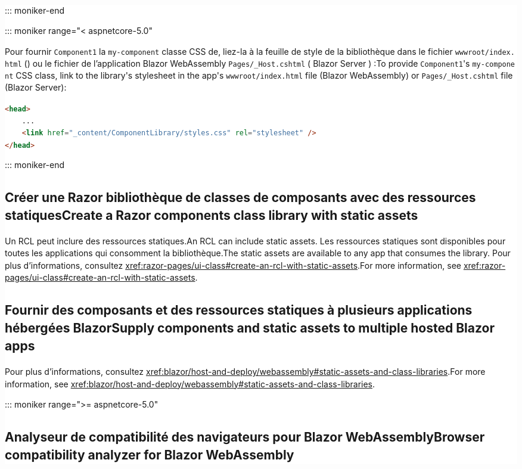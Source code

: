 
::: moniker-end

::: moniker range="< aspnetcore-5.0"

<span data-ttu-id="4c5ea-154">Pour fournir `Component1` la `my-component` classe CSS de, liez-la à la feuille de style de la bibliothèque dans le fichier `wwwroot/index.html` () ou le fichier de l’application Blazor WebAssembly `Pages/_Host.cshtml` ( Blazor Server ) :</span><span class="sxs-lookup"><span data-stu-id="4c5ea-154">To provide `Component1`'s `my-component` CSS class, link to the library's stylesheet in the app's `wwwroot/index.html` file (Blazor WebAssembly) or `Pages/_Host.cshtml` file (Blazor Server):</span></span>

```html
<head>
    ...
    <link href="_content/ComponentLibrary/styles.css" rel="stylesheet" />
</head>
```

::: moniker-end

## <a name="create-a-razor-components-class-library-with-static-assets"></a><span data-ttu-id="4c5ea-155">Créer une Razor bibliothèque de classes de composants avec des ressources statiques</span><span class="sxs-lookup"><span data-stu-id="4c5ea-155">Create a Razor components class library with static assets</span></span>

<span data-ttu-id="4c5ea-156">Un RCL peut inclure des ressources statiques.</span><span class="sxs-lookup"><span data-stu-id="4c5ea-156">An RCL can include static assets.</span></span> <span data-ttu-id="4c5ea-157">Les ressources statiques sont disponibles pour toutes les applications qui consomment la bibliothèque.</span><span class="sxs-lookup"><span data-stu-id="4c5ea-157">The static assets are available to any app that consumes the library.</span></span> <span data-ttu-id="4c5ea-158">Pour plus d’informations, consultez <xref:razor-pages/ui-class#create-an-rcl-with-static-assets>.</span><span class="sxs-lookup"><span data-stu-id="4c5ea-158">For more information, see <xref:razor-pages/ui-class#create-an-rcl-with-static-assets>.</span></span>

## <a name="supply-components-and-static-assets-to-multiple-hosted-blazor-apps"></a><span data-ttu-id="4c5ea-159">Fournir des composants et des ressources statiques à plusieurs applications hébergées Blazor</span><span class="sxs-lookup"><span data-stu-id="4c5ea-159">Supply components and static assets to multiple hosted Blazor apps</span></span>

<span data-ttu-id="4c5ea-160">Pour plus d’informations, consultez <xref:blazor/host-and-deploy/webassembly#static-assets-and-class-libraries>.</span><span class="sxs-lookup"><span data-stu-id="4c5ea-160">For more information, see <xref:blazor/host-and-deploy/webassembly#static-assets-and-class-libraries>.</span></span>

::: moniker range=">= aspnetcore-5.0"

## <a name="browser-compatibility-analyzer-for-blazor-webassembly"></a><span data-ttu-id="4c5ea-161">Analyseur de compatibilité des navigateurs pour Blazor WebAssembly</span><span class="sxs-lookup"><span data-stu-id="4c5ea-161">Browser compatibility analyzer for Blazor WebAssembly</span></span>
